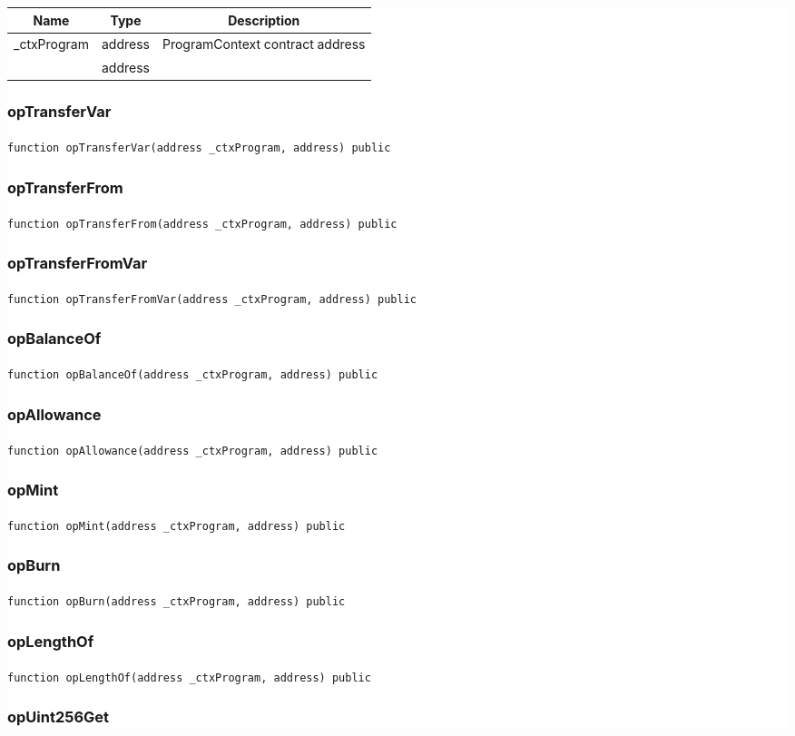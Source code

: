| Name | Type | Description |
| ---- | ---- | ----------- |
| _ctxProgram | address | ProgramContext contract address |
|  | address |  |

### opTransferVar

```solidity
function opTransferVar(address _ctxProgram, address) public
```

### opTransferFrom

```solidity
function opTransferFrom(address _ctxProgram, address) public
```

### opTransferFromVar

```solidity
function opTransferFromVar(address _ctxProgram, address) public
```

### opBalanceOf

```solidity
function opBalanceOf(address _ctxProgram, address) public
```

### opAllowance

```solidity
function opAllowance(address _ctxProgram, address) public
```

### opMint

```solidity
function opMint(address _ctxProgram, address) public
```

### opBurn

```solidity
function opBurn(address _ctxProgram, address) public
```

### opLengthOf

```solidity
function opLengthOf(address _ctxProgram, address) public
```

### opUint256Get
